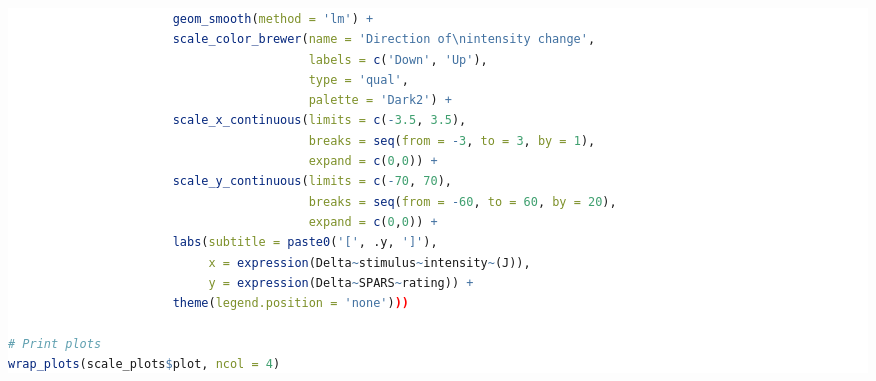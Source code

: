 ```r
                       geom_smooth(method = 'lm') +
                       scale_color_brewer(name = 'Direction of\nintensity change',
                                          labels = c('Down', 'Up'),
                                          type = 'qual',
                                          palette = 'Dark2') +
                       scale_x_continuous(limits = c(-3.5, 3.5), 
                                          breaks = seq(from = -3, to = 3, by = 1),
                                          expand = c(0,0)) +
                       scale_y_continuous(limits = c(-70, 70), 
                                          breaks = seq(from = -60, to = 60, by = 20),
                                          expand = c(0,0)) +
                       labs(subtitle = paste0('[', .y, ']'),
                            x = expression(Delta~stimulus~intensity~(J)),
                            y = expression(Delta~SPARS~rating)) +
                       theme(legend.position = 'none'))) 

# Print plots
wrap_plots(scale_plots$plot, ncol = 4)
```
